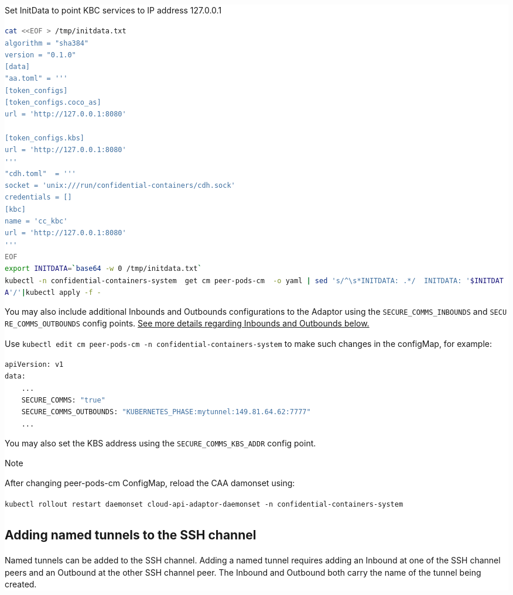 Set InitData to point KBC services to IP address 127.0.0.1 
```sh
cat <<EOF > /tmp/initdata.txt
algorithm = "sha384"
version = "0.1.0"
[data]
"aa.toml" = '''
[token_configs]
[token_configs.coco_as]
url = 'http://127.0.0.1:8080'

[token_configs.kbs]
url = 'http://127.0.0.1:8080'
'''
"cdh.toml"  = '''
socket = 'unix:///run/confidential-containers/cdh.sock'
credentials = []
[kbc]
name = 'cc_kbc'
url = 'http://127.0.0.1:8080'
'''
EOF
export INITDATA=`base64 -w 0 /tmp/initdata.txt`
kubectl -n confidential-containers-system  get cm peer-pods-cm  -o yaml | sed 's/^\s*INITDATA: .*/  INITDATA: '$INITDATA'/'|kubectl apply -f -

```

You may also include additional Inbounds and Outbounds configurations to the Adaptor using the `SECURE_COMMS_INBOUNDS` and `SECURE_COMMS_OUTBOUNDS` config points. [See more details regarding Inbounds and Outbounds below.](#adding-named-tunnels-to-the-ssh-channel)

Use `kubectl edit cm peer-pods-cm -n confidential-containers-system` to make such changes in the configMap, for example:
```sh
apiVersion: v1
data:
    ...
    SECURE_COMMS: "true"
    SECURE_COMMS_OUTBOUNDS: "KUBERNETES_PHASE:mytunnel:149.81.64.62:7777"
    ...
```

You may also set the KBS address using the `SECURE_COMMS_KBS_ADDR` config point.

> [!NOTE]
> After changing peer-pods-cm ConfigMap, reload the CAA damonset using:
> ```
> kubectl rollout restart daemonset cloud-api-adaptor-daemonset -n confidential-containers-system
> ```
>


## Adding named tunnels to the SSH channel
Named tunnels can be added to the SSH channel. Adding a named tunnel requires adding an Inbound at one of the SSH channel peers and an Outbound at the other SSH channel peer. The Inbound and Outbound both carry the name of the tunnel being created.
